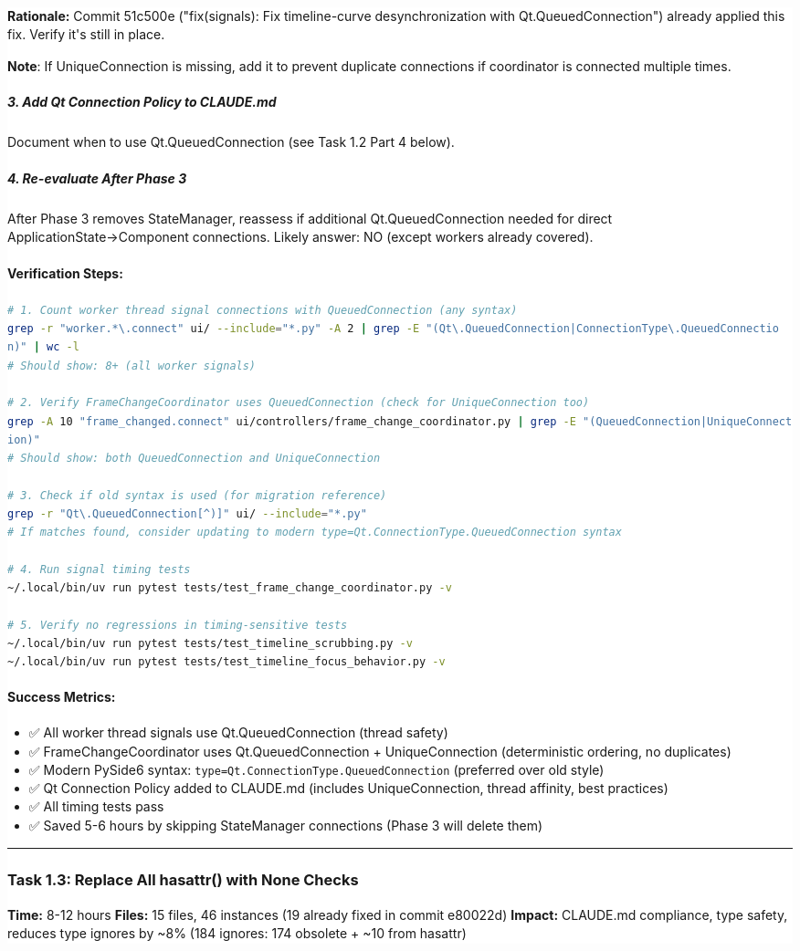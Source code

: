 **Rationale:** Commit 51c500e ("fix(signals): Fix timeline-curve desynchronization with Qt.QueuedConnection") already applied this fix. Verify it's still in place.

**Note**: If UniqueConnection is missing, add it to prevent duplicate connections if coordinator is connected multiple times.

##### **3. Add Qt Connection Policy to CLAUDE.md**

Document when to use Qt.QueuedConnection (see Task 1.2 Part 4 below).

##### **4. Re-evaluate After Phase 3**

After Phase 3 removes StateManager, reassess if additional Qt.QueuedConnection needed for direct ApplicationState→Component connections. Likely answer: NO (except workers already covered).

#### **Verification Steps:**

```bash
# 1. Count worker thread signal connections with QueuedConnection (any syntax)
grep -r "worker.*\.connect" ui/ --include="*.py" -A 2 | grep -E "(Qt\.QueuedConnection|ConnectionType\.QueuedConnection)" | wc -l
# Should show: 8+ (all worker signals)

# 2. Verify FrameChangeCoordinator uses QueuedConnection (check for UniqueConnection too)
grep -A 10 "frame_changed.connect" ui/controllers/frame_change_coordinator.py | grep -E "(QueuedConnection|UniqueConnection)"
# Should show: both QueuedConnection and UniqueConnection

# 3. Check if old syntax is used (for migration reference)
grep -r "Qt\.QueuedConnection[^)]" ui/ --include="*.py"
# If matches found, consider updating to modern type=Qt.ConnectionType.QueuedConnection syntax

# 4. Run signal timing tests
~/.local/bin/uv run pytest tests/test_frame_change_coordinator.py -v

# 5. Verify no regressions in timing-sensitive tests
~/.local/bin/uv run pytest tests/test_timeline_scrubbing.py -v
~/.local/bin/uv run pytest tests/test_timeline_focus_behavior.py -v
```

#### **Success Metrics:**
- ✅ All worker thread signals use Qt.QueuedConnection (thread safety)
- ✅ FrameChangeCoordinator uses Qt.QueuedConnection + UniqueConnection (deterministic ordering, no duplicates)
- ✅ Modern PySide6 syntax: `type=Qt.ConnectionType.QueuedConnection` (preferred over old style)
- ✅ Qt Connection Policy added to CLAUDE.md (includes UniqueConnection, thread affinity, best practices)
- ✅ All timing tests pass
- ✅ Saved 5-6 hours by skipping StateManager connections (Phase 3 will delete them)

---

### **Task 1.3: Replace All hasattr() with None Checks**
**Time:** 8-12 hours
**Files:** 15 files, 46 instances (19 already fixed in commit e80022d)
**Impact:** CLAUDE.md compliance, type safety, reduces type ignores by ~8% (184 ignores: 174 obsolete + ~10 from hasattr)
